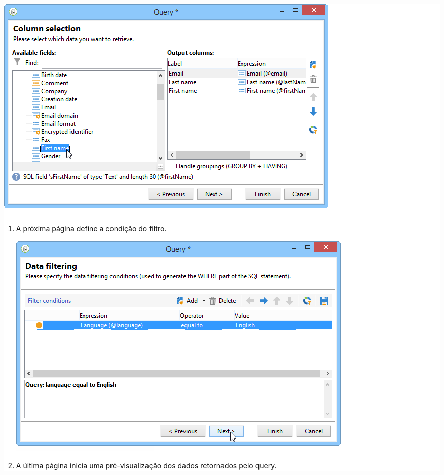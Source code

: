    ![](assets/d_ncs_content_query2.png)

1. A próxima página define a condição do filtro.

   ![](assets/d_ncs_content_query3.png)

1. A última página inicia uma pré-visualização dos dados retornados pelo query.
